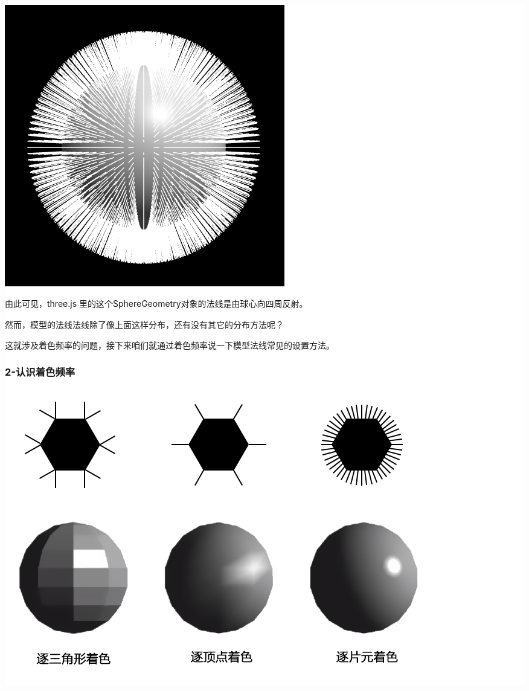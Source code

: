 ![image-20211103193604222](images/image-20211103193604222.png)



由此可见，three.js 里的这个SphereGeometry对象的法线是由球心向四周反射。

然而，模型的法线法线除了像上面这样分布，还有没有其它的分布方法呢？

这就涉及着色频率的问题，接下来咱们就通过着色频率说一下模型法线常见的设置方法。



### 2-认识着色频率

![image-20211103192831754](images/image-20211103192831754.png)
